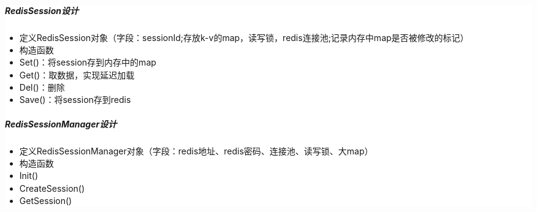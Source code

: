 ##### RedisSession设计

- 定义RedisSession对象（字段：sessionId;存放k-v的map，读写锁，redis连接池;记录内存中map是否被修改的标记）
- 构造函数
- Set()：将session存到内存中的map
- Get()：取数据，实现延迟加载
- Del()：删除
- Save()：将session存到redis

##### RedisSessionManager设计

- 定义RedisSessionManager对象（字段：redis地址、redis密码、连接池、读写锁、大map）
- 构造函数
- Init()
- CreateSession()
- GetSession()

